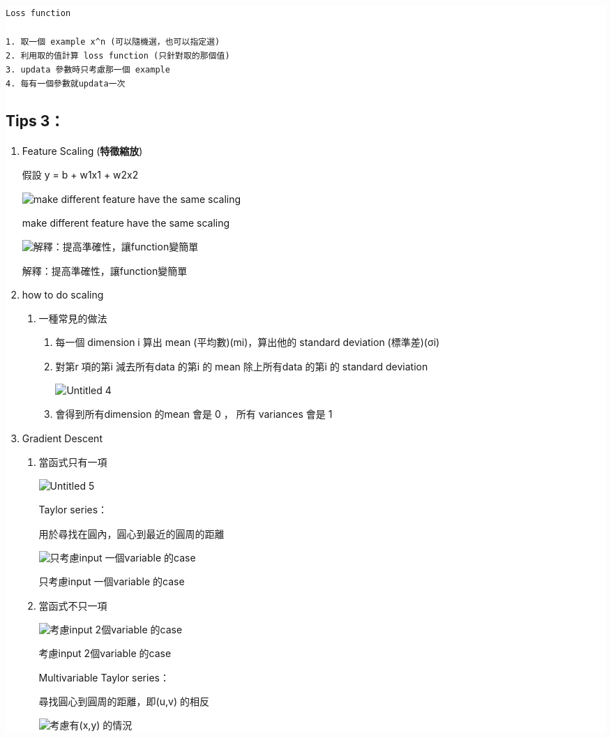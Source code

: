     
    Loss function
    
    1. 取一個 example x^n (可以隨機選，也可以指定選)
    2. 利用取的值計算 loss function (只針對取的那個值)
    3. updata 參數時只考慮那一個 example
    4. 每有一個參數就updata一次
    

## Tips 3：

1. Feature Scaling (**特徵縮放**)
    
    假設 y = b + w1x1 + w2x2
    
    ![make different feature have the same scaling](https://hackmd.io/_uploads/Syi_kMV40.png)
    
    make different feature have the same scaling
    
    ![解釋：提高準確性，讓function變簡單](https://hackmd.io/_uploads/S1mqyzVN0.png)
    
    解釋：提高準確性，讓function變簡單
    
2. how to do scaling
    1. 一種常見的做法
        1. 每一個 dimension i 算出 mean (平均數)(mi)，算出他的 standard deviation (標準差)(σi)
        2. 對第r 項的第i 減去所有data 的第i 的 mean 除上所有data 的第i 的  standard deviation
            
            ![Untitled 4](https://hackmd.io/_uploads/ryWMeMVNC.png)

            
        3. 會得到所有dimension 的mean 會是 0 ， 所有 variances 會是 1
3. Gradient Descent 
    1. 當函式只有一項
        
        ![Untitled 5](https://hackmd.io/_uploads/rkHSgGVVR.png)

        
        Taylor series：
        
        用於尋找在圓內，圓心到最近的圓周的距離
        
        ![只考慮input 一個variable 的case](https://hackmd.io/_uploads/S1aIgGNEC.png)

        
        只考慮input 一個variable 的case
        
    2. 當函式不只一項
        
        ![考慮input 2個variable 的case](https://hackmd.io/_uploads/ryFdgMVER.png)

        
        考慮input 2個variable 的case
        
        Multivariable Taylor series：
        
        尋找圓心到圓周的距離，即(u,v) 的相反
        
        ![考慮有(x,y) 的情況](https://hackmd.io/_uploads/Hk8ogzENC.png)

